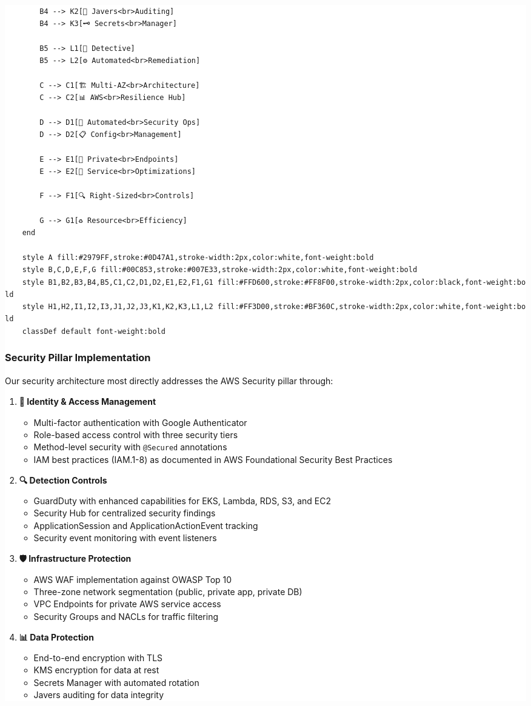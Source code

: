 ```mermaid
        B4 --> K2[📜 Javers<br>Auditing]
        B4 --> K3[🗝️ Secrets<br>Manager]
        
        B5 --> L1[🔎 Detective]
        B5 --> L2[⚙️ Automated<br>Remediation]
        
        C --> C1[🏗️ Multi-AZ<br>Architecture]
        C --> C2[📊 AWS<br>Resilience Hub]
        
        D --> D1[🤖 Automated<br>Security Ops]
        D --> D2[📋 Config<br>Management]
        
        E --> E1[🔌 Private<br>Endpoints]
        E --> E2[🔄 Service<br>Optimizations]
        
        F --> F1[🔍 Right-Sized<br>Controls]
        
        G --> G1[♻️ Resource<br>Efficiency]
    end
    
    style A fill:#2979FF,stroke:#0D47A1,stroke-width:2px,color:white,font-weight:bold
    style B,C,D,E,F,G fill:#00C853,stroke:#007E33,stroke-width:2px,color:white,font-weight:bold
    style B1,B2,B3,B4,B5,C1,C2,D1,D2,E1,E2,F1,G1 fill:#FFD600,stroke:#FF8F00,stroke-width:2px,color:black,font-weight:bold
    style H1,H2,I1,I2,I3,J1,J2,J3,K1,K2,K3,L1,L2 fill:#FF3D00,stroke:#BF360C,stroke-width:2px,color:white,font-weight:bold
    classDef default font-weight:bold
```

### Security Pillar Implementation

Our security architecture most directly addresses the AWS Security pillar through:

1. **🔐 Identity & Access Management**
   - Multi-factor authentication with Google Authenticator
   - Role-based access control with three security tiers
   - Method-level security with `@Secured` annotations
   - IAM best practices (IAM.1-8) as documented in AWS Foundational Security Best Practices

2. **🔍 Detection Controls**
   - GuardDuty with enhanced capabilities for EKS, Lambda, RDS, S3, and EC2
   - Security Hub for centralized security findings
   - ApplicationSession and ApplicationActionEvent tracking
   - Security event monitoring with event listeners

3. **🛡️ Infrastructure Protection**
   - AWS WAF implementation against OWASP Top 10
   - Three-zone network segmentation (public, private app, private DB)
   - VPC Endpoints for private AWS service access
   - Security Groups and NACLs for traffic filtering

4. **📊 Data Protection**
   - End-to-end encryption with TLS
   - KMS encryption for data at rest
   - Secrets Manager with automated rotation
   - Javers auditing for data integrity
